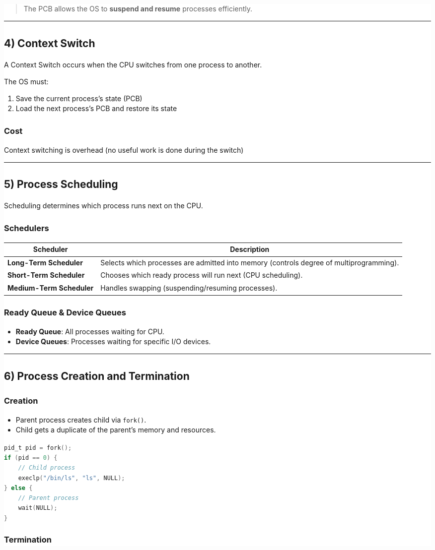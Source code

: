 > The PCB allows the OS to **suspend and resume** processes efficiently.

---

## **4) Context Switch**
A Context Switch occurs when the CPU switches from one process to another. 

The OS must:
1. Save the current process’s state (PCB)
2. Load the next process’s PCB and restore its state

### **Cost**
Context switching is overhead (no useful work is done during the switch)

---

## **5) Process Scheduling**
Scheduling determines which process runs next on the CPU.

### **Schedulers**
| Scheduler | Description |
|------------|-------------|
| **Long-Term Scheduler** | Selects which processes are admitted into memory (controls degree of multiprogramming). |
| **Short-Term Scheduler** | Chooses which ready process will run next (CPU scheduling). |
| **Medium-Term Scheduler** | Handles swapping (suspending/resuming processes). |

### **Ready Queue & Device Queues**
- **Ready Queue**: All processes waiting for CPU.  
- **Device Queues**: Processes waiting for specific I/O devices.  

---

## **6) Process Creation and Termination**

### **Creation**
- Parent process creates child via `fork()`.
- Child gets a duplicate of the parent’s memory and resources.

```c
pid_t pid = fork();
if (pid == 0) {
    // Child process
    execlp("/bin/ls", "ls", NULL);
} else {
    // Parent process
    wait(NULL);
}
```
### Termination
